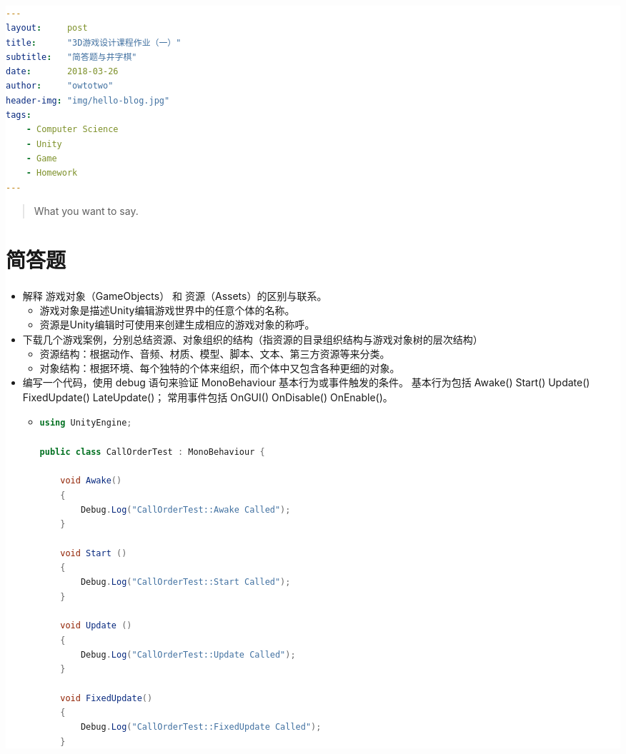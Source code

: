 ```yaml
---
layout:     post
title:      "3D游戏设计课程作业（一）"
subtitle:   "简答题与井字棋"
date:       2018-03-26
author:     "owtotwo"
header-img: "img/hello-blog.jpg"
tags:
    - Computer Science
    - Unity
    - Game
    - Homework
---
```


> What you want to say.

# 简答题
- 解释 游戏对象（GameObjects） 和 资源（Assets）的区别与联系。
    + 游戏对象是描述Unity编辑游戏世界中的任意个体的名称。
    + 资源是Unity编辑时可使用来创建生成相应的游戏对象的称呼。
- 下载几个游戏案例，分别总结资源、对象组织的结构（指资源的目录组织结构与游戏对象树的层次结构）
    + 资源结构：根据动作、音频、材质、模型、脚本、文本、第三方资源等来分类。
    + 对象结构：根据环境、每个独特的个体来组织，而个体中又包含各种更细的对象。
- 编写一个代码，使用 debug 语句来验证 MonoBehaviour 基本行为或事件触发的条件。
  基本行为包括 Awake() Start() Update() FixedUpdate() LateUpdate()；
  常用事件包括 OnGUI() OnDisable() OnEnable()。
    +   ``` C#
        using UnityEngine;

        public class CallOrderTest : MonoBehaviour {

            void Awake()
            {
                Debug.Log("CallOrderTest::Awake Called");
            }

            void Start ()
            {
                Debug.Log("CallOrderTest::Start Called");
            }
            
            void Update ()
            {
                Debug.Log("CallOrderTest::Update Called");
            }

            void FixedUpdate()
            {
                Debug.Log("CallOrderTest::FixedUpdate Called");
            }
